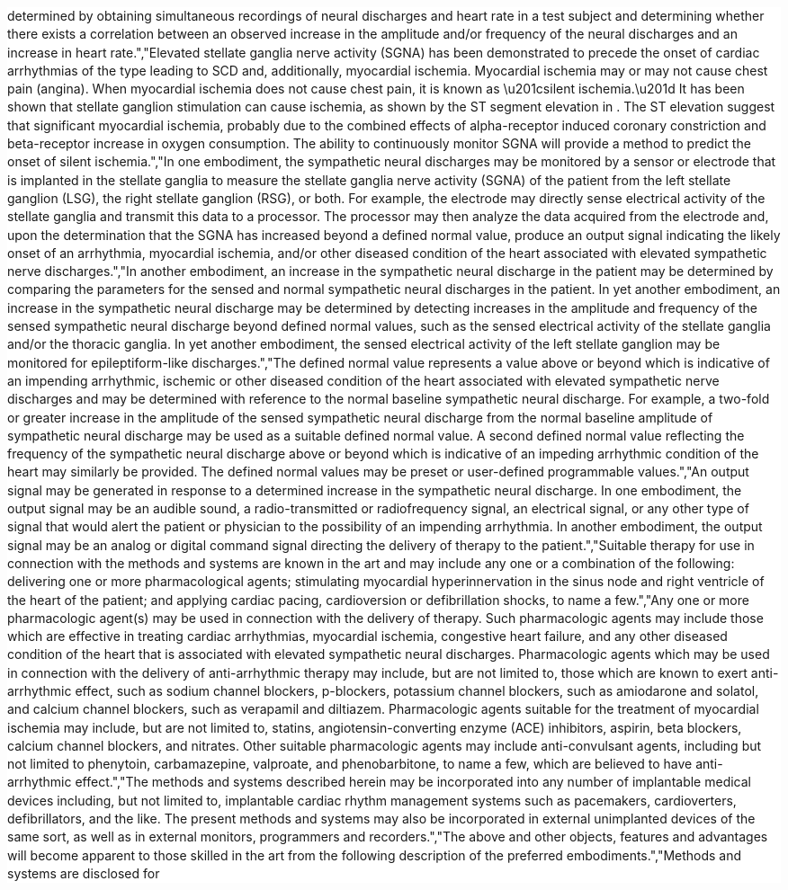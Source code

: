 determined by obtaining simultaneous recordings of neural discharges and heart rate in a test subject and determining whether there exists a correlation between an observed increase in the amplitude and\/or frequency of the neural discharges and an increase in heart rate.","Elevated stellate ganglia nerve activity (SGNA) has been demonstrated to precede the onset of cardiac arrhythmias of the type leading to SCD and, additionally, myocardial ischemia. Myocardial ischemia may or may not cause chest pain (angina). When myocardial ischemia does not cause chest pain, it is known as \u201csilent ischemia.\u201d It has been shown that stellate ganglion stimulation can cause ischemia, as shown by the ST segment elevation in . The ST elevation suggest that significant myocardial ischemia, probably due to the combined effects of alpha-receptor induced coronary constriction and beta-receptor increase in oxygen consumption. The ability to continuously monitor SGNA will provide a method to predict the onset of silent ischemia.","In one embodiment, the sympathetic neural discharges may be monitored by a sensor or electrode that is implanted in the stellate ganglia to measure the stellate ganglia nerve activity (SGNA) of the patient from the left stellate ganglion (LSG), the right stellate ganglion (RSG), or both. For example, the electrode may directly sense electrical activity of the stellate ganglia and transmit this data to a processor. The processor may then analyze the data acquired from the electrode and, upon the determination that the SGNA has increased beyond a defined normal value, produce an output signal indicating the likely onset of an arrhythmia, myocardial ischemia, and\/or other diseased condition of the heart associated with elevated sympathetic nerve discharges.","In another embodiment, an increase in the sympathetic neural discharge in the patient may be determined by comparing the parameters for the sensed and normal sympathetic neural discharges in the patient. In yet another embodiment, an increase in the sympathetic neural discharge may be determined by detecting increases in the amplitude and frequency of the sensed sympathetic neural discharge beyond defined normal values, such as the sensed electrical activity of the stellate ganglia and\/or the thoracic ganglia. In yet another embodiment, the sensed electrical activity of the left stellate ganglion may be monitored for epileptiform-like discharges.","The defined normal value represents a value above or beyond which is indicative of an impending arrhythmic, ischemic or other diseased condition of the heart associated with elevated sympathetic nerve discharges and may be determined with reference to the normal baseline sympathetic neural discharge. For example, a two-fold or greater increase in the amplitude of the sensed sympathetic neural discharge from the normal baseline amplitude of sympathetic neural discharge may be used as a suitable defined normal value. A second defined normal value reflecting the frequency of the sympathetic neural discharge above or beyond which is indicative of an impeding arrhythmic condition of the heart may similarly be provided. The defined normal values may be preset or user-defined programmable values.","An output signal may be generated in response to a determined increase in the sympathetic neural discharge. In one embodiment, the output signal may be an audible sound, a radio-transmitted or radiofrequency signal, an electrical signal, or any other type of signal that would alert the patient or physician to the possibility of an impending arrhythmia. In another embodiment, the output signal may be an analog or digital command signal directing the delivery of therapy to the patient.","Suitable therapy for use in connection with the methods and systems are known in the art and may include any one or a combination of the following: delivering one or more pharmacological agents; stimulating myocardial hyperinnervation in the sinus node and right ventricle of the heart of the patient; and applying cardiac pacing, cardioversion or defibrillation shocks, to name a few.","Any one or more pharmacologic agent(s) may be used in connection with the delivery of therapy. Such pharmacologic agents may include those which are effective in treating cardiac arrhythmias, myocardial ischemia, congestive heart failure, and any other diseased condition of the heart that is associated with elevated sympathetic neural discharges. Pharmacologic agents which may be used in connection with the delivery of anti-arrhythmic therapy may include, but are not limited to, those which are known to exert anti-arrhythmic effect, such as sodium channel blockers, p-blockers, potassium channel blockers, such as amiodarone and solatol, and calcium channel blockers, such as verapamil and diltiazem. Pharmacologic agents suitable for the treatment of myocardial ischemia may include, but are not limited to, statins, angiotensin-converting enzyme (ACE) inhibitors, aspirin, beta blockers, calcium channel blockers, and nitrates. Other suitable pharmacologic agents may include anti-convulsant agents, including but not limited to phenytoin, carbamazepine, valproate, and phenobarbitone, to name a few, which are believed to have anti-arrhythmic effect.","The methods and systems described herein may be incorporated into any number of implantable medical devices including, but not limited to, implantable cardiac rhythm management systems such as pacemakers, cardioverters, defibrillators, and the like. The present methods and systems may also be incorporated in external unimplanted devices of the same sort, as well as in external monitors, programmers and recorders.","The above and other objects, features and advantages will become apparent to those skilled in the art from the following description of the preferred embodiments.","Methods and systems are disclosed for
